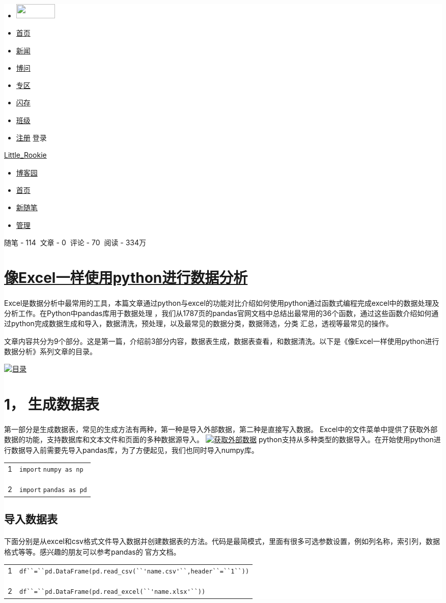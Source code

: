 <a id="top"></a>

- [<img width="76" height="28" src="../../../_resources/logo_c2f07136f1a846eb8c72643c2c8ebcd4.svg"/>](https://www.cnblogs.com/ "开发者的网上家园")
- [首页](https://www.cnblogs.com/)
- [新闻](https://news.cnblogs.com/)
- [博问](https://q.cnblogs.com/)
- <a id="nav_brandzone"></a>[专区](https://brands.cnblogs.com/huawei)
- [闪存](https://ing.cnblogs.com/)
- [班级](https://edu.cnblogs.com/)

- [注册](https://account.cnblogs.com/signup) 登录

<a id="Header1_HeaderTitle"></a>[Little_Rookie](https://www.cnblogs.com/nxld/)

- <a id="blog_nav_sitehome"></a>[博客园](https://www.cnblogs.com/)
- <a id="blog_nav_myhome"></a>[首页](https://www.cnblogs.com/nxld/)
- <a id="blog_nav_newpost"></a>[新随笔](https://i.cnblogs.com/EditPosts.aspx?opt=1)

- <a id="blog_nav_admin"></a>[管理](https://i.cnblogs.com/)

<a id="stats_post_count"></a>随笔 \- 114  <a id="stats_article_count"></a>文章 \- 0  <a id="stats_comment_count"></a>评论 \- 70  <a id="stats_total_view_count"></a>阅读 \- 334万

# <a id="cb_post_title_url"></a>[像Excel一样使用python进行数据分析](https://www.cnblogs.com/nxld/p/6756492.html)

Excel是数据分析中最常用的工具，本篇文章通过python与excel的功能对比介绍如何使用python通过函数式编程完成excel中的数据处理及分析工作。在Python中pandas库用于数据处理 ，我们从1787页的pandas官网文档中总结出最常用的36个函数，通过这些函数介绍如何通过python完成数据生成和导入，数据清洗，预处理，以及最常见的数据分类，数据筛选，分类 汇总，透视等最常见的操作。

文章内容共分为9个部分。这是第一篇，介绍前3部分内容，数据表生成，数据表查看，和数据清洗。以下是《像Excel一样使用python进行数据分析》系列文章的目录。

[![目录](http://bluewhale.cc/wp-content/uploads/2017/04/%E7%9B%AE%E5%BD%95-643x1024.png)](http://bluewhale.cc/wp-content/uploads/2017/04/%E7%9B%AE%E5%BD%95.png)

# 1， 生成数据表

第一部分是生成数据表，常见的生成方法有两种，第一种是导入外部数据，第二种是直接写入数据。 Excel中的文件菜单中提供了获取外部数据的功能，支持数据库和文本文件和页面的多种数据源导入。
[![获取外部数据](http://bluewhale.cc/wp-content/uploads/2017/04/%E8%8E%B7%E5%8F%96%E5%A4%96%E9%83%A8%E6%95%B0%E6%8D%AE.png)](http://bluewhale.cc/wp-content/uploads/2017/04/%E8%8E%B7%E5%8F%96%E5%A4%96%E9%83%A8%E6%95%B0%E6%8D%AE.png)
python支持从多种类型的数据导入。在开始使用python进行数据导入前需要先导入pandas库，为了方便起见，我们也同时导入numpy库。

|     |     |
| --- | --- |
| 1<br><br>2 | `import` `numpy as np`<br><br>`import` `pandas as pd` |

## 导入数据表

下面分别是从excel和csv格式文件导入数据并创建数据表的方法。代码是最简模式，里面有很多可选参数设置，例如列名称，索引列，数据格式等等。感兴趣的朋友可以参考pandas的
官方文档。

|     |     |
| --- | --- |
| 1<br><br>2 | `df``=``pd.DataFrame(pd.read_csv(``'name.csv'``,header``=``1``))`<br><br>`df``=``pd.DataFrame(pd.read_excel(``'name.xlsx'``))` |
